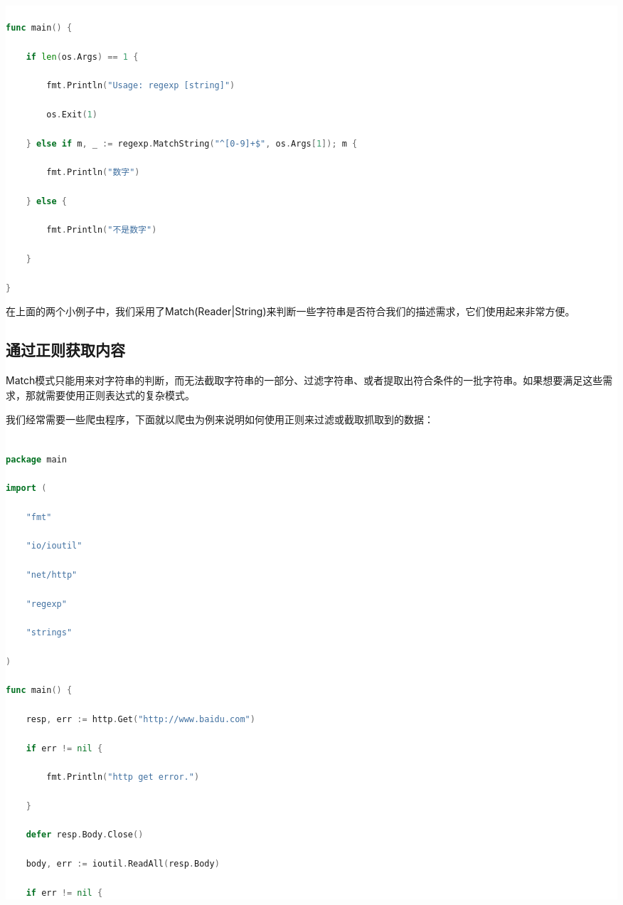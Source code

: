 ```Go

func main() {

    if len(os.Args) == 1 {

        fmt.Println("Usage: regexp [string]")

        os.Exit(1)

    } else if m, _ := regexp.MatchString("^[0-9]+$", os.Args[1]); m {

        fmt.Println("数字")

    } else {

        fmt.Println("不是数字")

    }

}

```

在上面的两个小例子中，我们采用了Match(Reader|String)来判断一些字符串是否符合我们的描述需求，它们使用起来非常方便。

## 通过正则获取内容

Match模式只能用来对字符串的判断，而无法截取字符串的一部分、过滤字符串、或者提取出符合条件的一批字符串。如果想要满足这些需求，那就需要使用正则表达式的复杂模式。

我们经常需要一些爬虫程序，下面就以爬虫为例来说明如何使用正则来过滤或截取抓取到的数据：

```Go

package main

import (

    "fmt"

    "io/ioutil"

    "net/http"

    "regexp"

    "strings"

)

func main() {

    resp, err := http.Get("http://www.baidu.com")

    if err != nil {

        fmt.Println("http get error.")

    }

    defer resp.Body.Close()

    body, err := ioutil.ReadAll(resp.Body)

    if err != nil {
```